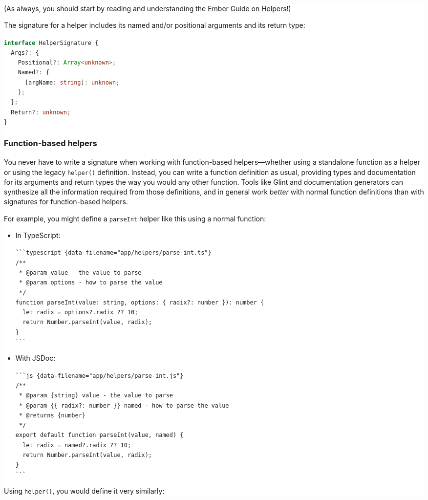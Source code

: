 (As always, you should start by reading and understanding the [Ember Guide on Helpers][helpers]!)

The signature for a helper includes its named and/or positional arguments and its return type:

```typescript
interface HelperSignature {
  Args?: {
    Positional?: Array<unknown>;
    Named?: {
      [argName: string]: unknown;
    };
  };
  Return?: unknown;
}
```

### Function-based helpers

You never have to write a signature when working with function-based helpers—whether using a standalone function as a helper or using the legacy `helper()` definition. Instead, you can write a function definition as usual, providing types and documentation for its arguments and return types the way you would any other function. Tools like Glint and documentation generators can synthesize all the information required from those definitions, and in general work _better_ with normal function definitions than with signatures for function-based helpers.

For example, you might define a `parseInt` helper like this using a normal function:

- In TypeScript:

      ```typescript {data-filename="app/helpers/parse-int.ts"}
      /**
       * @param value - the value to parse
       * @param options - how to parse the value
       */
      function parseInt(value: string, options: { radix?: number }): number {
        let radix = options?.radix ?? 10;
        return Number.parseInt(value, radix);
      }
      ```

- With JSDoc:

      ```js {data-filename="app/helpers/parse-int.js"}
      /**
       * @param {string} value - the value to parse
       * @param {{ radix?: number }} named - how to parse the value
       * @returns {number}
       */
      export default function parseInt(value, named) {
        let radix = named?.radix ?? 10;
        return Number.parseInt(value, radix);
      }
      ```

Using `helper()`, you would define it very similarly:


[components]: ../../components/introducing-components
[helpers]: ../../components/helper-functions
[modifiers]: ../../components/template-lifecycle-dom-and-modifiers
[fn-sig]: https://developer.mozilla.org/en-US/docs/Glossary/Signature/Function
[glint]: https://github.com/typed-ember/glint
[provider-component]: ../../tutorial/part-2/provider-components/ 'As always, you should start by reading and understanding the [Ember Guide on Components][components]!'
[section]: ../../components/template-lifecycle-dom-and-modifiers/#toc_communicating-between-elements-in-a-component
[guide]: ../../components/template-lifecycle-dom-and-modifiers/
[tuple]: https://www.typescriptlang.org/docs/handbook/2/objects.html#tuple-types
[nb]: ../../components/block-content/
[narrowing]: http://www.typescriptlang.org/docs/handbook/2/narrowing.html
[generic]: https://www.typescriptlang.org/docs/handbook/2/generics.html
[union]: https://www.typescriptlang.org/docs/handbook/2/everyday-types.html#union-types
[illegal]: https://v5.chriskrycho.com/journal/making-illegal-states-unrepresentable-in-ts/
[merge]: https://www.typescriptlang.org/docs/handbook/declaration-merging.html#merging-interfaces
[tagName]: https://api.emberjs.com/ember/5.2/classes/Component#43-property